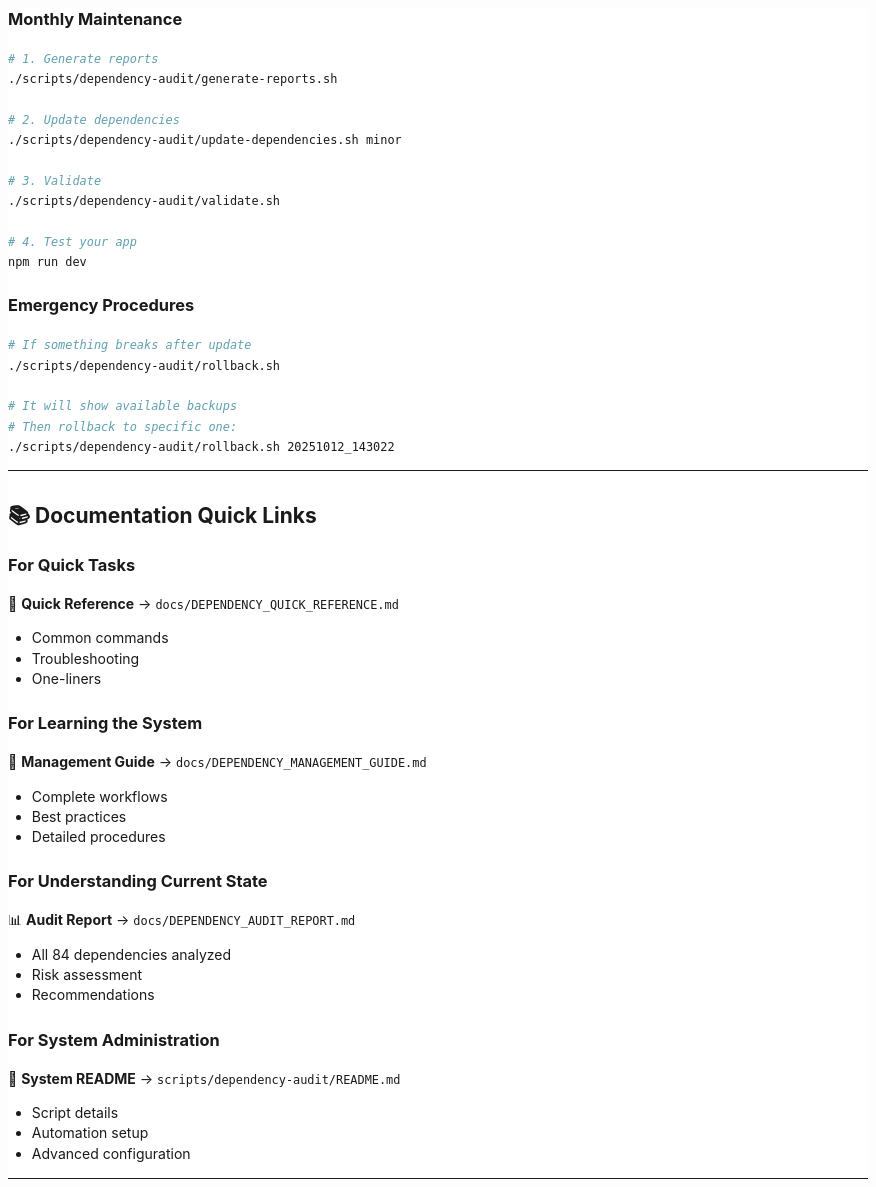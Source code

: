 ### Monthly Maintenance

```bash
# 1. Generate reports
./scripts/dependency-audit/generate-reports.sh

# 2. Update dependencies
./scripts/dependency-audit/update-dependencies.sh minor

# 3. Validate
./scripts/dependency-audit/validate.sh

# 4. Test your app
npm run dev
```

### Emergency Procedures

```bash
# If something breaks after update
./scripts/dependency-audit/rollback.sh

# It will show available backups
# Then rollback to specific one:
./scripts/dependency-audit/rollback.sh 20251012_143022
```

---

## 📚 Documentation Quick Links

### For Quick Tasks
📄 **Quick Reference** → `docs/DEPENDENCY_QUICK_REFERENCE.md`
- Common commands
- Troubleshooting
- One-liners

### For Learning the System
📖 **Management Guide** → `docs/DEPENDENCY_MANAGEMENT_GUIDE.md`
- Complete workflows
- Best practices
- Detailed procedures

### For Understanding Current State
📊 **Audit Report** → `docs/DEPENDENCY_AUDIT_REPORT.md`
- All 84 dependencies analyzed
- Risk assessment
- Recommendations

### For System Administration
🔧 **System README** → `scripts/dependency-audit/README.md`
- Script details
- Automation setup
- Advanced configuration

---